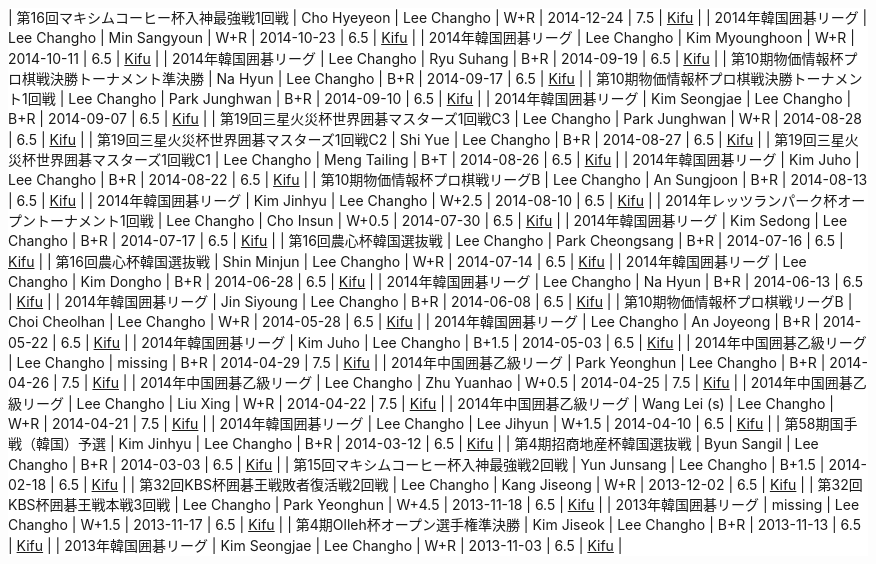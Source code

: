 | 第16回マキシムコーヒー杯入神最強戦1回戦 | Cho Hyeyeon | Lee Changho | W+R | 2014-12-24 | 7.5 | [Kifu](https://kifudepot.net/kifucontents.php?id=EwT90hJJK3fKOdkbGAXGVw%3D%3D) | 
| 2014年韓国囲碁リーグ | Lee Changho | Min Sangyoun | W+R | 2014-10-23 | 6.5 | [Kifu](https://kifudepot.net/kifucontents.php?id=zrNXHBQQqEzrwORkWz01vw%3D%3D) | 
| 2014年韓国囲碁リーグ | Lee Changho | Kim Myounghoon | W+R | 2014-10-11 | 6.5 | [Kifu](https://kifudepot.net/kifucontents.php?id=MGLoDR5atpQ0nuT7tFpIhQ%3D%3D) | 
| 2014年韓国囲碁リーグ | Lee Changho | Ryu Suhang | B+R | 2014-09-19 | 6.5 | [Kifu](https://kifudepot.net/kifucontents.php?id=Gc0I9wilazLVxXmA3Yj7vg%3D%3D) | 
| 第10期物価情報杯プロ棋戦決勝トーナメント準決勝 | Na Hyun | Lee Changho | B+R | 2014-09-17 | 6.5 | [Kifu](https://kifudepot.net/kifucontents.php?id=sWKsd1%2BDOuC7gCO9BL0fiQ%3D%3D) | 
| 第10期物価情報杯プロ棋戦決勝トーナメント1回戦 | Lee Changho | Park Junghwan | B+R | 2014-09-10 | 6.5 | [Kifu](https://kifudepot.net/kifucontents.php?id=vxG7c36l75MZDABrnyt8Lg%3D%3D) | 
| 2014年韓国囲碁リーグ | Kim Seongjae | Lee Changho | B+R | 2014-09-07 | 6.5 | [Kifu](https://kifudepot.net/kifucontents.php?id=CnDh%2F88p8l2InZgwmVOn%2BA%3D%3D) | 
| 第19回三星火災杯世界囲碁マスターズ1回戦C3 | Lee Changho | Park Junghwan | W+R | 2014-08-28 | 6.5 | [Kifu](https://kifudepot.net/kifucontents.php?id=u7u%2F9QopeqDtNnzSBXXn5w%3D%3D) | 
| 第19回三星火災杯世界囲碁マスターズ1回戦C2 | Shi Yue | Lee Changho | B+R | 2014-08-27 | 6.5 | [Kifu](https://kifudepot.net/kifucontents.php?id=mIwstS4oHsiDi%2BcnAeqZkQ%3D%3D) | 
| 第19回三星火災杯世界囲碁マスターズ1回戦C1 | Lee Changho | Meng Tailing | B+T | 2014-08-26 | 6.5 | [Kifu](https://kifudepot.net/kifucontents.php?id=7RITvZjKMiskWhwqgHbPHA%3D%3D) | 
| 2014年韓国囲碁リーグ | Kim Juho | Lee Changho | B+R | 2014-08-22 | 6.5 | [Kifu](https://kifudepot.net/kifucontents.php?id=CA%2F6S8neUE%2Fv4iukDQq9ig%3D%3D) | 
| 第10期物価情報杯プロ棋戦リーグB | Lee Changho | An Sungjoon | B+R | 2014-08-13 | 6.5 | [Kifu](https://kifudepot.net/kifucontents.php?id=lzuY1oMQpiqOcz3nnlJ38A%3D%3D) | 
| 2014年韓国囲碁リーグ | Kim Jinhyu | Lee Changho | W+2.5 | 2014-08-10 | 6.5 | [Kifu](https://kifudepot.net/kifucontents.php?id=T9kA9Doel7ckWRgU%2B3%2FLng%3D%3D) | 
| 2014年レッツランパーク杯オープントーナメント1回戦 | Lee Changho | Cho Insun | W+0.5 | 2014-07-30 | 6.5 | [Kifu](https://kifudepot.net/kifucontents.php?id=PMuCP3CnjzR2JYqWIiFx2g%3D%3D) | 
| 2014年韓国囲碁リーグ | Kim Sedong | Lee Changho | B+R | 2014-07-17 | 6.5 | [Kifu](https://kifudepot.net/kifucontents.php?id=XeKOzte1azyWT5fwbknXIg%3D%3D) | 
| 第16回農心杯韓国選抜戦 | Lee Changho | Park Cheongsang | B+R | 2014-07-16 | 6.5 | [Kifu](https://kifudepot.net/kifucontents.php?id=ue%2FFKeQVg5l%2BT6w2daQtFg%3D%3D) | 
| 第16回農心杯韓国選抜戦 | Shin Minjun | Lee Changho | W+R | 2014-07-14 | 6.5 | [Kifu](https://kifudepot.net/kifucontents.php?id=71E%2FxfQC6Ej3fH1BQJlfWg%3D%3D) | 
| 2014年韓国囲碁リーグ | Lee Changho | Kim Dongho | B+R | 2014-06-28 | 6.5 | [Kifu](https://kifudepot.net/kifucontents.php?id=RnELxKOOsKF78N%2FD7YHjEw%3D%3D) | 
| 2014年韓国囲碁リーグ | Lee Changho | Na Hyun | B+R | 2014-06-13 | 6.5 | [Kifu](https://kifudepot.net/kifucontents.php?id=Be2zoPm1CL6AjtApvcPNNg%3D%3D) | 
| 2014年韓国囲碁リーグ | Jin Siyoung | Lee Changho | B+R | 2014-06-08 | 6.5 | [Kifu](https://kifudepot.net/kifucontents.php?id=RAu6DkURnP%2Bu0NJakGYR%2BQ%3D%3D) | 
| 第10期物価情報杯プロ棋戦リーグB | Choi Cheolhan | Lee Changho | W+R | 2014-05-28 | 6.5 | [Kifu](https://kifudepot.net/kifucontents.php?id=HnFrzkGCFblj6h00qSCI6Q%3D%3D) | 
| 2014年韓国囲碁リーグ | Lee Changho | An Joyeong | B+R | 2014-05-22 | 6.5 | [Kifu](https://kifudepot.net/kifucontents.php?id=WLKer%2FOj59E3485VR3j8cg%3D%3D) | 
| 2014年韓国囲碁リーグ | Kim Juho | Lee Changho | B+1.5 | 2014-05-03 | 6.5 | [Kifu](https://kifudepot.net/kifucontents.php?id=%2FxIqC8enZoU6oBc4uRJDIA%3D%3D) | 
| 2014年中国囲碁乙級リーグ | Lee Changho | missing | B+R | 2014-04-29 | 7.5 | [Kifu](https://kifudepot.net/kifucontents.php?id=QjO7l4pi6h12iNklzL2SCQ%3D%3D) | 
| 2014年中国囲碁乙級リーグ | Park Yeonghun | Lee Changho | B+R | 2014-04-26 | 7.5 | [Kifu](https://kifudepot.net/kifucontents.php?id=8ClAo2b3HAn%2Fj%2BI7ACFSng%3D%3D) | 
| 2014年中国囲碁乙級リーグ | Lee Changho | Zhu Yuanhao | W+0.5 | 2014-04-25 | 7.5 | [Kifu](https://kifudepot.net/kifucontents.php?id=mBJpVsrxI3I3bslOJHGtlg%3D%3D) | 
| 2014年中国囲碁乙級リーグ | Lee Changho | Liu Xing | W+R | 2014-04-22 | 7.5 | [Kifu](https://kifudepot.net/kifucontents.php?id=P9eQ3a0hzk0u2alo408Mng%3D%3D) | 
| 2014年中国囲碁乙級リーグ | Wang Lei (s) | Lee Changho | W+R | 2014-04-21 | 7.5 | [Kifu](https://kifudepot.net/kifucontents.php?id=aZfFYh1YE8F%2Bc0Dsp9EyKQ%3D%3D) | 
| 2014年韓国囲碁リーグ | Lee Changho | Lee Jihyun | W+1.5 | 2014-04-10 | 6.5 | [Kifu](https://kifudepot.net/kifucontents.php?id=lN6cBwVvG55b9%2BB3V5hCrQ%3D%3D) | 
| 第58期国手戦（韓国）予選 | Kim Jinhyu | Lee Changho | B+R | 2014-03-12 | 6.5 | [Kifu](https://kifudepot.net/kifucontents.php?id=AM2LXlEBrjGCf8Kaut4RFg%3D%3D) | 
| 第4期招商地産杯韓国選抜戦 | Byun Sangil | Lee Changho | B+R | 2014-03-03 | 6.5 | [Kifu](https://kifudepot.net/kifucontents.php?id=rxGI%2BdV1Ge0GQOT6OuhRTQ%3D%3D) | 
| 第15回マキシムコーヒー杯入神最強戦2回戦 | Yun Junsang | Lee Changho | B+1.5 | 2014-02-18 | 6.5 | [Kifu](https://kifudepot.net/kifucontents.php?id=uI9rl11o8Xy4othj7GyOWQ%3D%3D) | 
| 第32回KBS杯囲碁王戦敗者復活戦2回戦 | Lee Changho | Kang Jiseong | W+R | 2013-12-02 | 6.5 | [Kifu](https://kifudepot.net/kifucontents.php?id=i0tB0ACq07CTBqeuobn18g%3D%3D) | 
| 第32回KBS杯囲碁王戦本戦3回戦 | Lee Changho | Park Yeonghun | W+4.5 | 2013-11-18 | 6.5 | [Kifu](https://kifudepot.net/kifucontents.php?id=9kueyGxH98zshkSm9xILvQ%3D%3D) | 
| 2013年韓国囲碁リーグ | missing | Lee Changho | W+1.5 | 2013-11-17 | 6.5 | [Kifu](https://kifudepot.net/kifucontents.php?id=lCSTIdhKn50u31YXOsQYDQ%3D%3D) | 
| 第4期Olleh杯オープン選手権準決勝 | Kim Jiseok | Lee Changho | B+R | 2013-11-13 | 6.5 | [Kifu](https://kifudepot.net/kifucontents.php?id=A%2Ba2bn%2FFfqyz1N%2BhGhoS5g%3D%3D) | 
| 2013年韓国囲碁リーグ | Kim Seongjae | Lee Changho | W+R | 2013-11-03 | 6.5 | [Kifu](https://kifudepot.net/kifucontents.php?id=RJUQmns3AipfL3FVpirmJA%3D%3D) | 